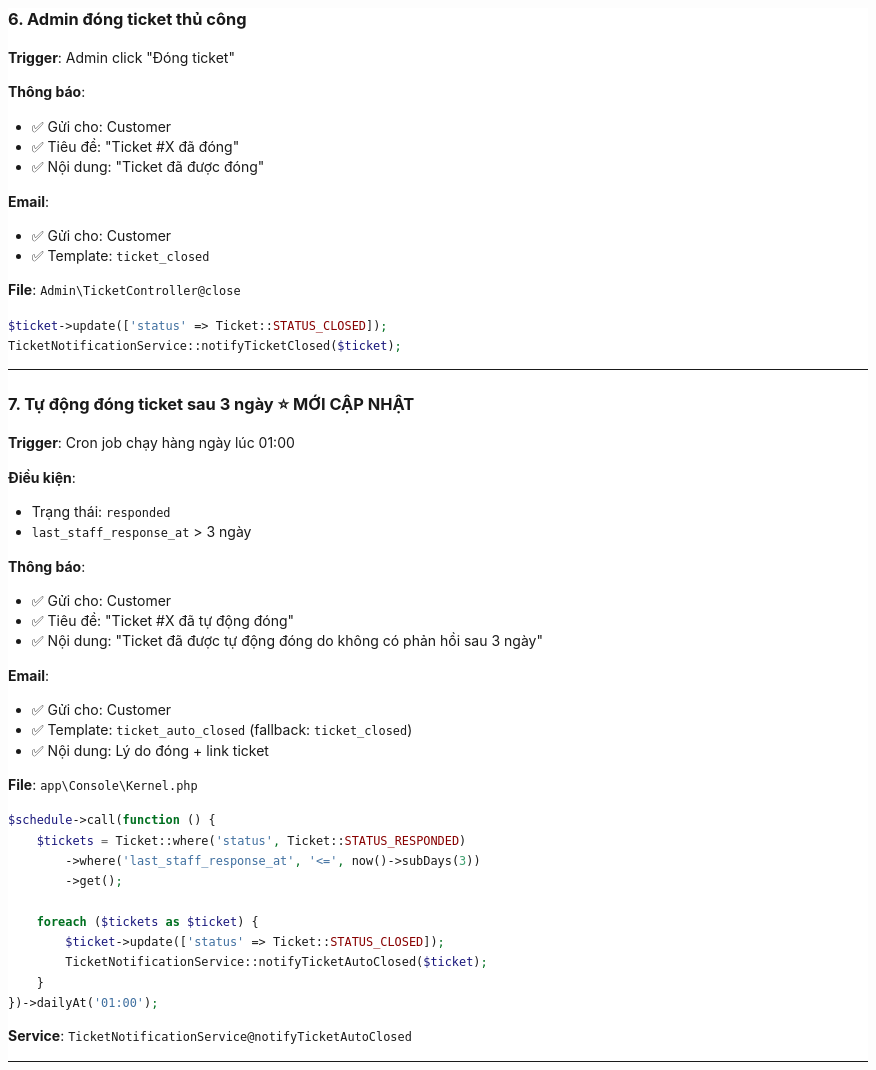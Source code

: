 
### 6. **Admin đóng ticket thủ công**
**Trigger**: Admin click "Đóng ticket"

**Thông báo**:
- ✅ Gửi cho: Customer
- ✅ Tiêu đề: "Ticket #X đã đóng"
- ✅ Nội dung: "Ticket đã được đóng"

**Email**:
- ✅ Gửi cho: Customer
- ✅ Template: `ticket_closed`

**File**: `Admin\TicketController@close`
```php
$ticket->update(['status' => Ticket::STATUS_CLOSED]);
TicketNotificationService::notifyTicketClosed($ticket);
```

---

### 7. **Tự động đóng ticket sau 3 ngày** ⭐ MỚI CẬP NHẬT
**Trigger**: Cron job chạy hàng ngày lúc 01:00

**Điều kiện**:
- Trạng thái: `responded`
- `last_staff_response_at` > 3 ngày

**Thông báo**:
- ✅ Gửi cho: Customer
- ✅ Tiêu đề: "Ticket #X đã tự động đóng"
- ✅ Nội dung: "Ticket đã được tự động đóng do không có phản hồi sau 3 ngày"

**Email**:
- ✅ Gửi cho: Customer
- ✅ Template: `ticket_auto_closed` (fallback: `ticket_closed`)
- ✅ Nội dung: Lý do đóng + link ticket

**File**: `app\Console\Kernel.php`
```php
$schedule->call(function () {
    $tickets = Ticket::where('status', Ticket::STATUS_RESPONDED)
        ->where('last_staff_response_at', '<=', now()->subDays(3))
        ->get();
    
    foreach ($tickets as $ticket) {
        $ticket->update(['status' => Ticket::STATUS_CLOSED]);
        TicketNotificationService::notifyTicketAutoClosed($ticket);
    }
})->dailyAt('01:00');
```

**Service**: `TicketNotificationService@notifyTicketAutoClosed`

---
